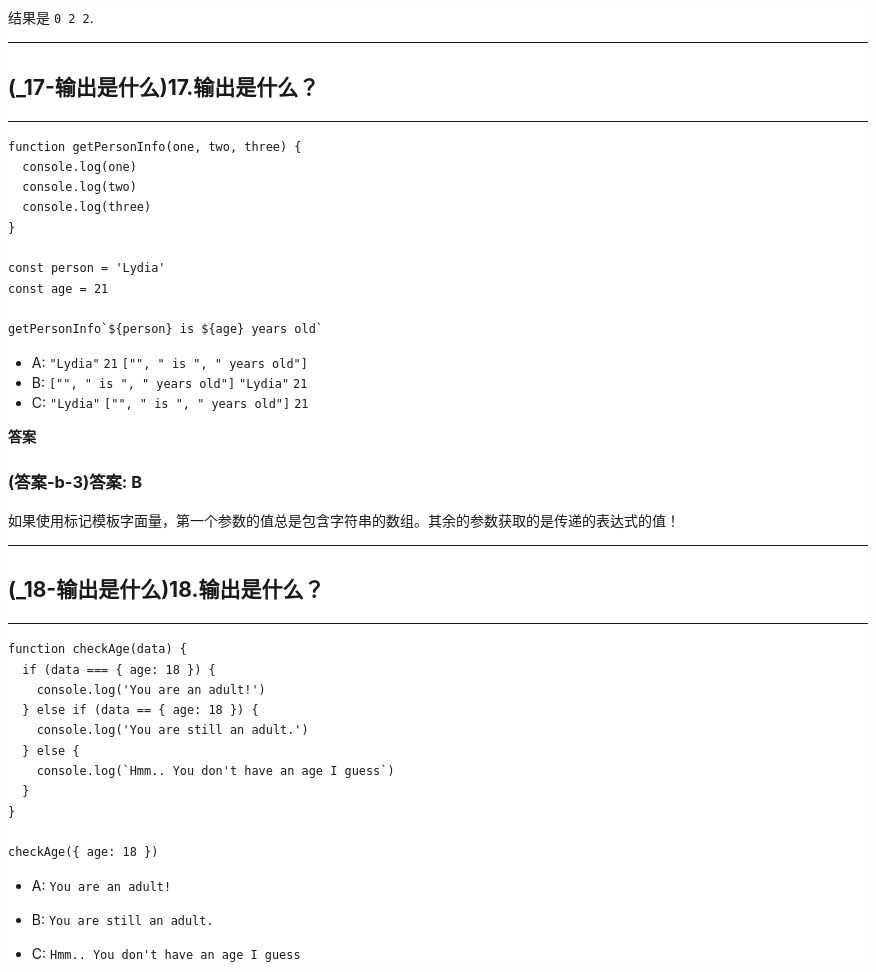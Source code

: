 结果是 `0 2 2`.

------

## (_17-输出是什么)17.输出是什么？

------

```text
function getPersonInfo(one, two, three) {
  console.log(one)
  console.log(two)
  console.log(three)
}

const person = 'Lydia'
const age = 21

getPersonInfo`${person} is ${age} years old`
```

- A: `"Lydia"` `21` `["", " is ", " years old"]`
- B: `["", " is ", " years old"]` `"Lydia"` `21`
- C: `"Lydia"` `["", " is ", " years old"]` `21`

**答案**

### (答案-b-3)答案: B

如果使用标记模板字面量，第一个参数的值总是包含字符串的数组。其余的参数获取的是传递的表达式的值！

------

## (_18-输出是什么)18.输出是什么？

------

```text
function checkAge(data) {
  if (data === { age: 18 }) {
    console.log('You are an adult!')
  } else if (data == { age: 18 }) {
    console.log('You are still an adult.')
  } else {
    console.log(`Hmm.. You don't have an age I guess`)
  }
}

checkAge({ age: 18 })
```

- A: `You are an adult!`
- B: `You are still an adult.`
- C: `Hmm.. You don't have an age I guess`


  [Symbol('a')]: 'b'